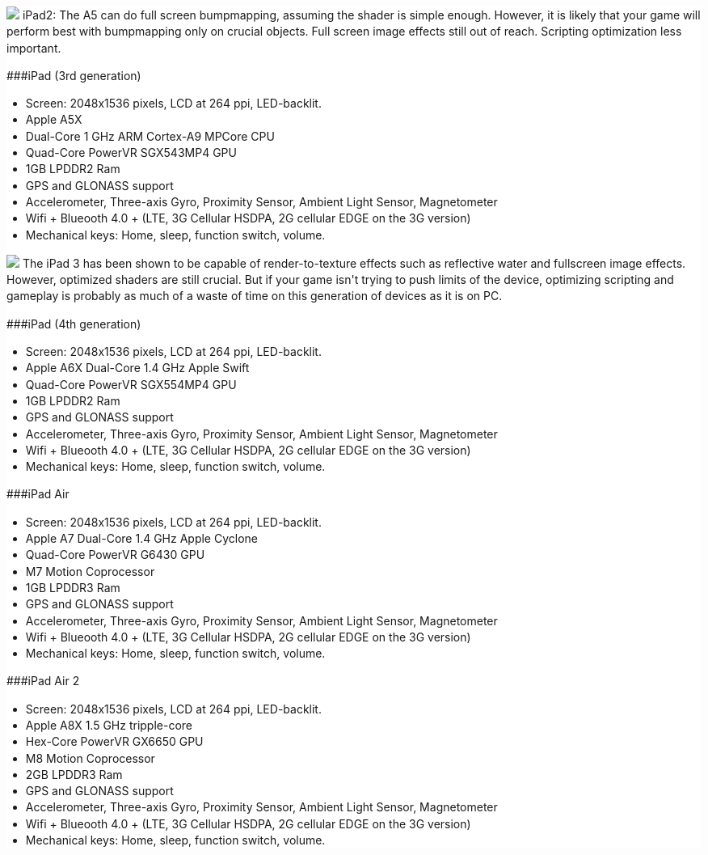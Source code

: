 ![](../uploads/Main/deadtrigger.jpg) 
iPad2: The A5 can do full screen bumpmapping, assuming the shader is simple enough. However, it is likely that your game will perform best with bumpmapping only on crucial objects. Full screen image effects still out of reach. Scripting optimization less important.



###iPad (3rd generation)

* Screen: 2048x1536 pixels, LCD at 264 ppi, LED-backlit.
* Apple A5X
* Dual-Core 1 GHz ARM Cortex-A9 MPCore CPU
* Quad-Core PowerVR SGX543MP4 GPU
* 1GB LPDDR2 Ram
* GPS and GLONASS support
* Accelerometer, Three-axis Gyro, Proximity Sensor, Ambient Light Sensor, Magnetometer
* Wifi + Blueooth 4.0 + (LTE, 3G Cellular HSDPA, 2G cellular EDGE on the 3G version)
* Mechanical keys: Home, sleep, function switch, volume.


![](../uploads/Main/bladeslinger.jpg) 
The iPad 3 has been shown to be capable of render-to-texture effects such as reflective water and fullscreen image effects. However, optimized shaders are still crucial. But if your game isn't trying to push limits of the device, optimizing scripting and gameplay is probably as much of a waste of time on this generation of devices as it is on PC.



###iPad (4th generation)

* Screen: 2048x1536 pixels, LCD at 264 ppi, LED-backlit.
* Apple A6X Dual-Core 1.4 GHz Apple Swift
* Quad-Core PowerVR SGX554MP4 GPU
* 1GB LPDDR2 Ram
* GPS and GLONASS support
* Accelerometer, Three-axis Gyro, Proximity Sensor, Ambient Light Sensor, Magnetometer
* Wifi + Blueooth 4.0 + (LTE, 3G Cellular HSDPA, 2G cellular EDGE on the 3G version)
* Mechanical keys: Home, sleep, function switch, volume.


###iPad Air

* Screen: 2048x1536 pixels, LCD at 264 ppi, LED-backlit.
* Apple A7 Dual-Core 1.4 GHz Apple Cyclone
* Quad-Core PowerVR G6430 GPU
* M7 Motion Coprocessor
* 1GB LPDDR3 Ram
* GPS and GLONASS support
* Accelerometer, Three-axis Gyro, Proximity Sensor, Ambient Light Sensor, Magnetometer
* Wifi + Blueooth 4.0 + (LTE, 3G Cellular HSDPA, 2G cellular EDGE on the 3G version)
* Mechanical keys: Home, sleep, function switch, volume.

###iPad Air 2

* Screen: 2048x1536 pixels, LCD at 264 ppi, LED-backlit.
* Apple A8X 1.5 GHz tripple-core
* Hex-Core PowerVR GX6650 GPU
* M8 Motion Coprocessor
* 2GB LPDDR3 Ram
* GPS and GLONASS support
* Accelerometer, Three-axis Gyro, Proximity Sensor, Ambient Light Sensor, Magnetometer
* Wifi + Blueooth 4.0 + (LTE, 3G Cellular HSDPA, 2G cellular EDGE on the 3G version)
* Mechanical keys: Home, sleep, function switch, volume.
 